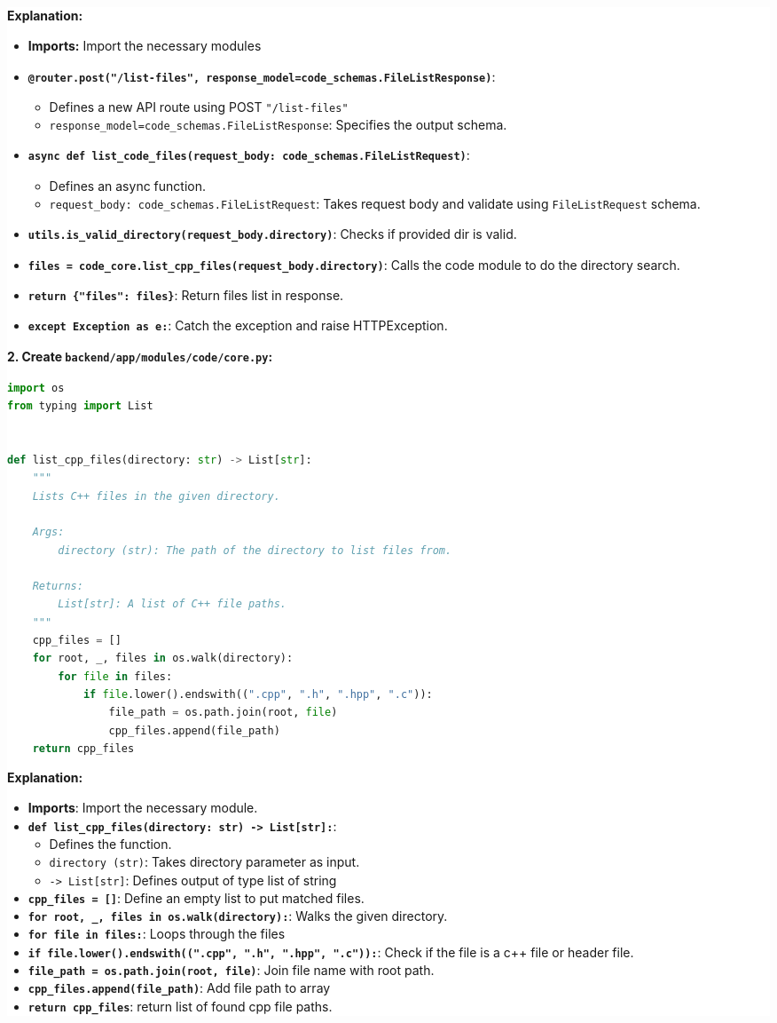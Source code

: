 **Explanation:**

*   **Imports:** Import the necessary modules
*   **`@router.post("/list-files", response_model=code_schemas.FileListResponse)`**:
    *   Defines a new API route using POST `"/list-files"`
    *   `response_model=code_schemas.FileListResponse`: Specifies the output schema.

*   **`async def list_code_files(request_body: code_schemas.FileListRequest)`**:
    *   Defines an async function.
    *   `request_body: code_schemas.FileListRequest`: Takes request body and validate using `FileListRequest` schema.
*   **`utils.is_valid_directory(request_body.directory)`**: Checks if provided dir is valid.
*   **`files = code_core.list_cpp_files(request_body.directory)`**: Calls the code module to do the directory search.
*   **`return {"files": files}`**: Return files list in response.
*   **`except Exception as e:`**: Catch the exception and raise HTTPException.

**2. Create `backend/app/modules/code/core.py`:**

```python
import os
from typing import List


def list_cpp_files(directory: str) -> List[str]:
    """
    Lists C++ files in the given directory.

    Args:
        directory (str): The path of the directory to list files from.

    Returns:
        List[str]: A list of C++ file paths.
    """
    cpp_files = []
    for root, _, files in os.walk(directory):
        for file in files:
            if file.lower().endswith((".cpp", ".h", ".hpp", ".c")):
                file_path = os.path.join(root, file)
                cpp_files.append(file_path)
    return cpp_files
```

**Explanation:**

*   **Imports**: Import the necessary module.
*   **`def list_cpp_files(directory: str) -> List[str]:`**:
    *   Defines the function.
    *   `directory (str)`: Takes directory parameter as input.
    *   `-> List[str]`: Defines output of type list of string
*   **`cpp_files = []`**: Define an empty list to put matched files.
*   **`for root, _, files in os.walk(directory):`**: Walks the given directory.
*   **`for file in files:`**: Loops through the files
*   **`if file.lower().endswith((".cpp", ".h", ".hpp", ".c")):`**: Check if the file is a c++ file or header file.
*   **`file_path = os.path.join(root, file)`**: Join file name with root path.
*   **`cpp_files.append(file_path)`**: Add file path to array
*   **`return cpp_files`**: return list of found cpp file paths.
